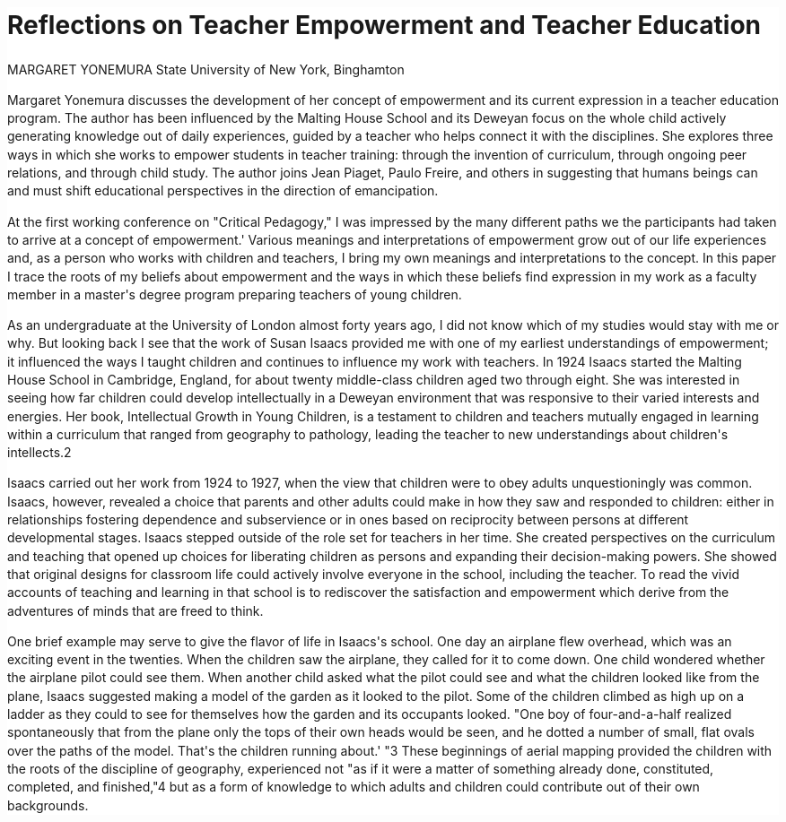 # Reflections on Teacher Empowerment and Teacher Education

MARGARET YONEMURA State University of New York, Binghamton

Margaret Yonemura discusses the development of her concept of empowerment and its current expression in a teacher education program. The author has been influenced by the Malting House School and its Deweyan focus on the whole child actively generating knowledge out of daily experiences, guided by a teacher who helps connect it with the disciplines. She explores three ways in which she works to empower students in teacher training: through the invention of curriculum, through ongoing peer relations, and through child study. The author joins Jean Piaget, Paulo Freire, and others in suggesting that humans beings can and must shift educational perspectives in the direction of emancipation.

At the first working conference on "Critical Pedagogy," I was impressed by the many different paths we the participants had taken to arrive at a concept of empowerment.' Various meanings and interpretations of empowerment grow out of our life experiences and, as a person who works with children and teachers, I bring my own meanings and interpretations to the concept. In this paper I trace the roots of my beliefs about empowerment and the ways in which these beliefs find expression in my work as a faculty member in a master's degree program preparing teachers of young children.

As an undergraduate at the University of London almost forty years ago, I did not know which of my studies would stay with me or why. But looking back I see that the work of Susan Isaacs provided me with one of my earliest understandings of empowerment; it influenced the ways I taught children and continues to influence my work with teachers. In 1924 Isaacs started the Malting House School in Cambridge, England, for about twenty middle-class children aged two through eight. She was interested in seeing how far children could develop intellectually in a Deweyan environment that was responsive to their varied interests and energies. Her book, Intellectual Growth in Young Children, is a testament to children and teachers mutually engaged in learning within a curriculum that ranged from geography to pathology, leading the teacher to new understandings about children's intellects.2

Isaacs carried out her work from 1924 to 1927, when the view that children were to obey adults unquestioningly was common. Isaacs, however, revealed a choice that parents and other adults could make in how they saw and responded to children: either in relationships fostering dependence and subservience or in ones based on reciprocity between persons at different developmental stages. Isaacs stepped outside of the role set for teachers in her time. She created perspectives on the curriculum and teaching that opened up choices for liberating children as persons and expanding their decision-making powers. She showed that original designs for classroom life could actively involve everyone in the school, including the teacher. To read the vivid accounts of teaching and learning in that school is to rediscover the satisfaction and empowerment which derive from the adventures of minds that are freed to think.

One brief example may serve to give the flavor of life in Isaacs's school. One day an airplane flew overhead, which was an exciting event in the twenties. When the children saw the airplane, they called for it to come down. One child wondered whether the airplane pilot could see them. When another child asked what the pilot could see and what the children looked like from the plane, Isaacs suggested making a model of the garden as it looked to the pilot. Some of the children climbed as high up on a ladder as they could to see for themselves how the garden and its occupants looked. "One boy of four-and-a-half realized spontaneously that from the plane only the tops of their own heads would be seen, and he dotted a number of small, flat ovals over the paths of the model. That's the children running about.' "3 These beginnings of aerial mapping provided the children with the roots of the discipline of geography, experienced not "as if it were a matter of something already done, constituted, completed, and finished,"4 but as a form of knowledge to which adults and children could contribute out of their own backgrounds.
